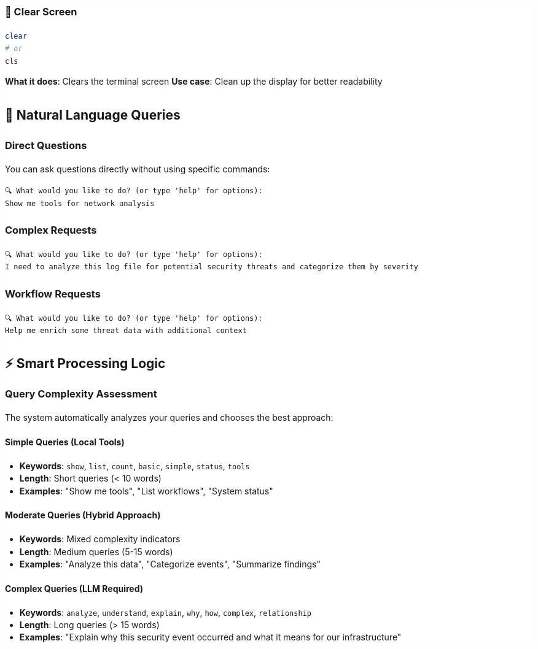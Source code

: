 ### **🧹 Clear Screen**
```bash
clear
# or
cls
```
**What it does**: Clears the terminal screen
**Use case**: Clean up the display for better readability

## 💬 **Natural Language Queries**

### **Direct Questions**
You can ask questions directly without using specific commands:

```
🔍 What would you like to do? (or type 'help' for options): 
Show me tools for network analysis
```

### **Complex Requests**
```
🔍 What would you like to do? (or type 'help' for options): 
I need to analyze this log file for potential security threats and categorize them by severity
```

### **Workflow Requests**
```
🔍 What would you like to do? (or type 'help' for options): 
Help me enrich some threat data with additional context
```

## ⚡ **Smart Processing Logic**

### **Query Complexity Assessment**
The system automatically analyzes your queries and chooses the best approach:

#### **Simple Queries (Local Tools)**
- **Keywords**: `show`, `list`, `count`, `basic`, `simple`, `status`, `tools`
- **Length**: Short queries (< 10 words)
- **Examples**: "Show me tools", "List workflows", "System status"

#### **Moderate Queries (Hybrid Approach)**
- **Keywords**: Mixed complexity indicators
- **Length**: Medium queries (5-15 words)
- **Examples**: "Analyze this data", "Categorize events", "Summarize findings"

#### **Complex Queries (LLM Required)**
- **Keywords**: `analyze`, `understand`, `explain`, `why`, `how`, `complex`, `relationship`
- **Length**: Long queries (> 15 words)
- **Examples**: "Explain why this security event occurred and what it means for our infrastructure"
